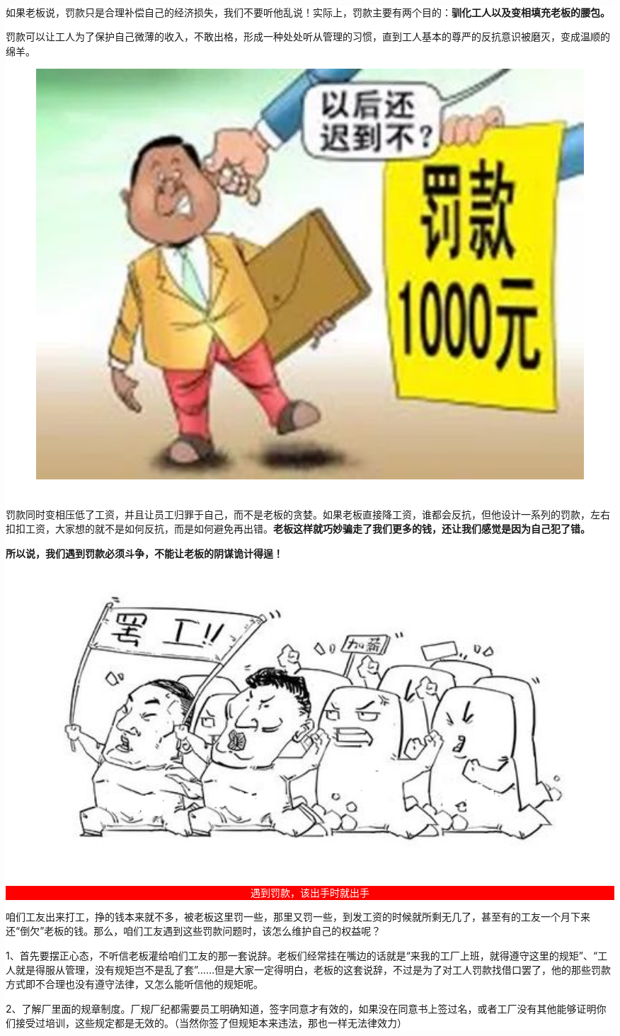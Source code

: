 如果老板说，罚款只是合理补偿自己的经济损失，我们不要听他乱说！实际上，罚款主要有两个目的：**驯化工人以及变相填充老板的腰包。**

罚款可以让工人为了保护自己微薄的收入，不敢出格，形成一种处处听从管理的习惯，直到工人基本的尊严的反抗意识被磨灭，变成温顺的绵羊。

<div style="text-align:center"><img src="/images/202001/fakuanxu2.jpg" width="90%"></div><br>

罚款同时变相压低了工资，并且让员工归罪于自己，而不是老板的贪婪。如果老板直接降工资，谁都会反抗，但他设计一系列的罚款，左右扣扣工资，大家想的就不是如何反抗，而是如何避免再出错。**老板这样就巧妙骗走了我们更多的钱，还让我们感觉是因为自己犯了错。**

**所以说，我们遇到罚款必须斗争，不能让老板的阴谋诡计得逞！**

<div style="text-align:center"><img src="/images/202001/fakuan8.jpg" width="90%"></div><br>



<div style="text-align:center;background-color:red;color:white">  遇到罚款，该出手时就出手  </div>

咱们工友出来打工，挣的钱本来就不多，被老板这里罚一些，那里又罚一些，到发工资的时候就所剩无几了，甚至有的工友一个月下来还“倒欠”老板的钱。那么，咱们工友遇到这些罚款问题时，该怎么维护自己的权益呢？

1、首先要摆正心态，不听信老板灌给咱们工友的那一套说辞。老板们经常挂在嘴边的话就是“来我的工厂上班，就得遵守这里的规矩”、“工人就是得服从管理，没有规矩岂不是乱了套”……但是大家一定得明白，老板的这套说辞，不过是为了对工人罚款找借口罢了，他的那些罚款方式即不合理也没有遵守法律，又怎么能听信他的规矩呢。

2、了解厂里面的规章制度。厂规厂纪都需要员工明确知道，签字同意才有效的，如果没在同意书上签过名，或者工厂没有其他能够证明你们接受过培训，这些规定都是无效的。（当然你签了但规矩本来违法，那也一样无法律效力）
